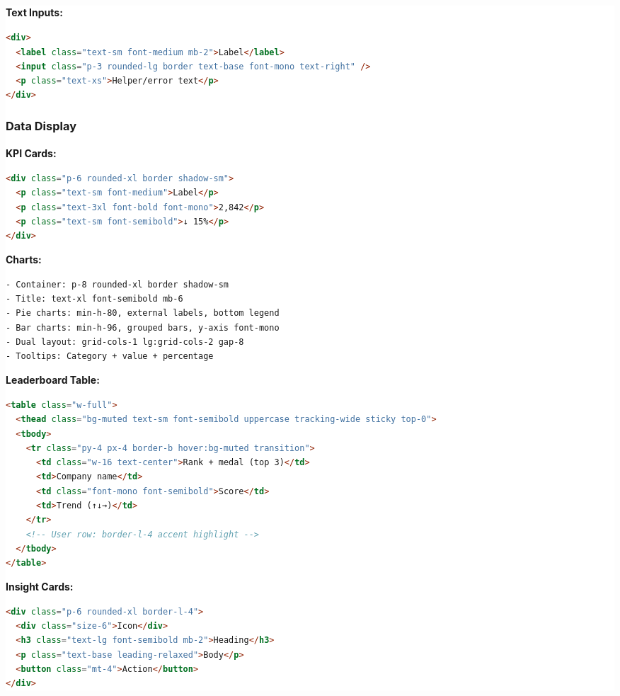 **Text Inputs:**
```html
<div>
  <label class="text-sm font-medium mb-2">Label</label>
  <input class="p-3 rounded-lg border text-base font-mono text-right" />
  <p class="text-xs">Helper/error text</p>
</div>
```

### Data Display

**KPI Cards:**
```html
<div class="p-6 rounded-xl border shadow-sm">
  <p class="text-sm font-medium">Label</p>
  <p class="text-3xl font-bold font-mono">2,842</p>
  <p class="text-sm font-semibold">↓ 15%</p>
</div>
```

**Charts:**
```
- Container: p-8 rounded-xl border shadow-sm
- Title: text-xl font-semibold mb-6
- Pie charts: min-h-80, external labels, bottom legend
- Bar charts: min-h-96, grouped bars, y-axis font-mono
- Dual layout: grid-cols-1 lg:grid-cols-2 gap-8
- Tooltips: Category + value + percentage
```

**Leaderboard Table:**
```html
<table class="w-full">
  <thead class="bg-muted text-sm font-semibold uppercase tracking-wide sticky top-0">
  <tbody>
    <tr class="py-4 px-4 border-b hover:bg-muted transition">
      <td class="w-16 text-center">Rank + medal (top 3)</td>
      <td>Company name</td>
      <td class="font-mono font-semibold">Score</td>
      <td>Trend (↑↓→)</td>
    </tr>
    <!-- User row: border-l-4 accent highlight -->
  </tbody>
</table>
```

**Insight Cards:**
```html
<div class="p-6 rounded-xl border-l-4">
  <div class="size-6">Icon</div>
  <h3 class="text-lg font-semibold mb-2">Heading</h3>
  <p class="text-base leading-relaxed">Body</p>
  <button class="mt-4">Action</button>
</div>
```

